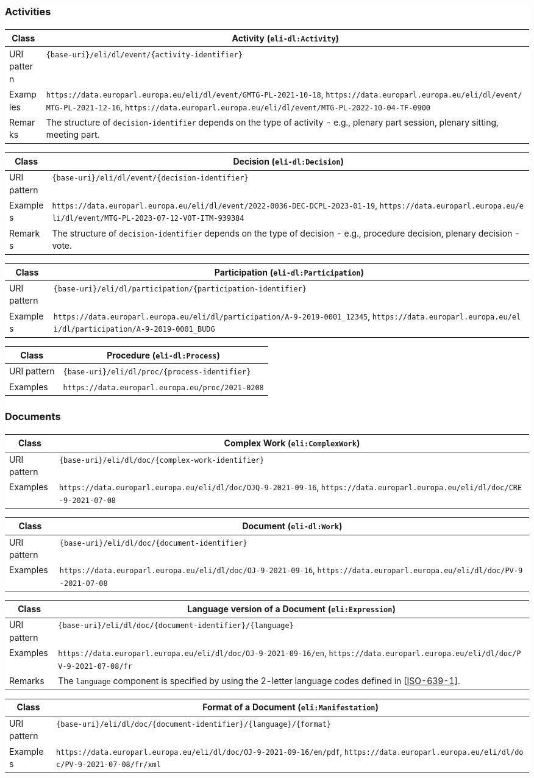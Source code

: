 ### Activities

|Class|Activity (`eli-dl:Activity`)|
|--|--|
|URI pattern|`{base-uri}/eli/dl/event/{activity-identifier}`|
|Examples|`https://data.europarl.europa.eu/eli/dl/event/GMTG-PL-2021-10-18`, `https://data.europarl.europa.eu/eli/dl/event/MTG-PL-2021-12-16`, `https://data.europarl.europa.eu/eli/dl/event/MTG-PL-2022-10-04-TF-0900`|
|Remarks|The structure of `decision-identifier` depends on the type of activity - e.g., plenary part session, plenary sitting, meeting part.|

|Class|Decision (`eli-dl:Decision`)|
|--|--|
|URI pattern|`{base-uri}/eli/dl/event/{decision-identifier}`|
|Examples|`https://data.europarl.europa.eu/eli/dl/event/2022-0036-DEC-DCPL-2023-01-19`, `https://data.europarl.europa.eu/eli/dl/event/MTG-PL-2023-07-12-VOT-ITM-939384`|
|Remarks|The structure of `decision-identifier` depends on the type of decision - e.g., procedure decision, plenary decision - vote.|

|Class|Participation (`eli-dl:Participation`)|
|--|--|
|URI pattern|`{base-uri}/eli/dl/participation/{participation-identifier}`|
|Examples|`https://data.europarl.europa.eu/eli/dl/participation/A-9-2019-0001_12345`, `https://data.europarl.europa.eu/eli/dl/participation/A-9-2019-0001_BUDG`|

|Class|Procedure (`eli-dl:Process`)|
|--|--|
|URI pattern|`{base-uri}/eli/dl/proc/{process-identifier}`|
|Examples|`https://data.europarl.europa.eu/proc/2021-0208`|

### Documents

|Class|Complex Work (`eli:ComplexWork`)|
|--|--|
|URI pattern|`{base-uri}/eli/dl/doc/{complex-work-identifier}`|
|Examples|`https://data.europarl.europa.eu/eli/dl/doc/OJQ-9-2021-09-16`, `https://data.europarl.europa.eu/eli/dl/doc/CRE-9-2021-07-08`|

|Class|Document (`eli-dl:Work`)|
|--|--|
|URI pattern|`{base-uri}/eli/dl/doc/{document-identifier}`|
|Examples|`https://data.europarl.europa.eu/eli/dl/doc/OJ-9-2021-09-16`, `https://data.europarl.europa.eu/eli/dl/doc/PV-9-2021-07-08`|

|Class|Language version of a Document (`eli:Expression`)|
|--|--|
|URI pattern|`{base-uri}/eli/dl/doc/{document-identifier}/{language}`|
|Examples|`https://data.europarl.europa.eu/eli/dl/doc/OJ-9-2021-09-16/en`, `https://data.europarl.europa.eu/eli/dl/doc/PV-9-2021-07-08/fr`|
|Remarks|The `language` component is specified by using the 2-letter language codes defined in [[ISO-639-1](https://en.wikipedia.org/wiki/ISO_639-1)].|

|Class|Format of a Document (`eli:Manifestation`)|
|--|--|
|URI pattern|`{base-uri}/eli/dl/doc/{document-identifier}/{language}/{format}`|
|Examples|`https://data.europarl.europa.eu/eli/dl/doc/OJ-9-2021-09-16/en/pdf`, `https://data.europarl.europa.eu/eli/dl/doc/PV-9-2021-07-08/fr/xml`|
